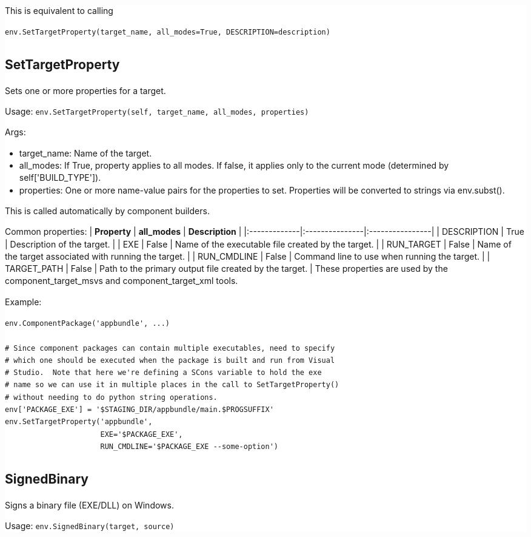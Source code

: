 This is equivalent to calling
```
env.SetTargetProperty(target_name, all_modes=True, DESCRIPTION=description)
```

## SetTargetProperty ##
Sets one or more properties for a target.

Usage: `env.SetTargetProperty(self, target_name, all_modes, properties)`

Args:
  * target\_name: Name of the target.
  * all\_modes: If True, property applies to all modes.  If false, it applies only to the current mode (determined by self['BUILD\_TYPE']).
  * properties: One or more name-value pairs for the properties to set.  Properties will be converted to strings via env.subst().

This is called automatically by component builders.

Common properties:
| **Property** | **all\_modes** | **Description** |
|:-------------|:---------------|:----------------|
| DESCRIPTION | True | Description of the target. |
| EXE | False | Name of the executable file created by the target. |
| RUN\_TARGET | False | Name of the target associated with running the target. |
| RUN\_CMDLINE | False | Command line to use when running the target. |
| TARGET\_PATH | False | Path to the primary output file created by the target. |
These properties are used by the component\_target\_msvs and component\_target\_xml
tools.

Example:
```
env.ComponentPackage('appbundle', ...)

# Since component packages can contain multiple executables, need to specify
# which one should be executed when the package is built and run from Visual
# Studio.  Note that here we're defining a SCons variable to hold the exe
# name so we can use it in multiple places in the call to SetTargetProperty()
# without needing to do python string operations.
env['PACKAGE_EXE'] = '$STAGING_DIR/appbundle/main.$PROGSUFFIX'
env.SetTargetProperty('appbundle',
                      EXE='$PACKAGE_EXE',
                      RUN_CMDLINE='$PACKAGE_EXE --some-option')
```

## SignedBinary ##
Signs a binary file (EXE/DLL) on Windows.

Usage: `env.SignedBinary(target, source)`
